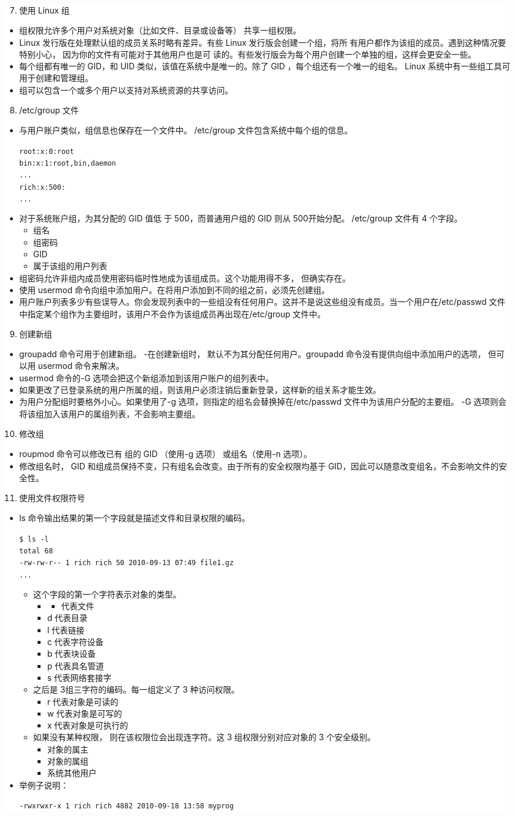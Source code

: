 7. 使用 Linux 组
- 组权限允许多个用户对系统对象（比如文件、目录或设备等） 共享一组权限。
- Linux 发行版在处理默认组的成员关系时略有差异。有些 Linux 发行版会创建一个组，将所 有用户都作为该组的成员。遇到这种情况要特别小心， 因为你的文件有可能对于其他用户也是可 读的。有些发行版会为每个用户创建一个单独的组，这样会更安全一些。
- 每个组都有唯一的 GID，和 UID 类似，该值在系统中是唯一的。除了 GID ，每个组还有一个唯一的组名。 Linux 系统中有一些组工具可用于创建和管理组。
- 组可以包含一个或多个用户以支持对系统资源的共享访问。

8. /etc/group 文件
- 与用户账户类似，组信息也保存在一个文件中。 /etc/group 文件包含系统中每个组的信息。
    ```
    root:x:0:root
    bin:x:1:root,bin,daemon
    ...
    rich:x:500:
    ...
    ```
- 对于系统账户组，为其分配的 GID 值低 于 500，而普通用户组的 GID 则从 500开始分配。 /etc/group 文件有 4 个字段。
    - 组名
    - 组密码
    - GID
    - 属于该组的用户列表
- 组密码允许非组内成员使用密码临时性地成为该组成员。这个功能用得不多， 但确实存在。
- 使用 usermod 命令向组中添加用户。在将用户添加到不同的组之前，必须先创建组。
- 用户账户列表多少有些误导人。你会发现列表中的一些组没有任何用户。这并不是说这些组没有成员。当一个用户在/etc/passwd 文件中指定某个组作为主要组时，该用户不会作为该组成员再出现在/etc/group 文件中。

9. 创建新组
- groupadd 命令可用于创建新组。
-在创建新组时， 默认不为其分配任何用户。groupadd 命令没有提供向组中添加用户的选项， 但可以用 usermod 命令来解决。
- usermod 命令的-G 选项会把这个新组添加到该用户账户的组列表中。
- 如果更改了已登录系统的用户所属的组，则该用户必须注销后重新登录，这样新的组关系才能生效。
- 为用户分配组时要格外小心。如果使用了-g 选项，则指定的组名会替换掉在/etc/passwd 文件中为该用户分配的主要组。 -G 选项则会将该组加入该用户的属组列表，不会影响主要组。

10. 修改组
- roupmod 命令可以修改已有 组的 GID （使用-g 选项） 或组名（使用-n 选项）。
- 修改组名时， GID 和组成员保持不变，只有组名会改变。由于所有的安全权限均基于 GID，因此可以随意改变组名，不会影响文件的安全性。

11. 使用文件权限符号
- ls 命令输出结果的第一个字段就是描述文件和目录权限的编码。
    ```
    $ ls -l
    total 68
    -rw-rw-r-- 1 rich rich 50 2010-09-13 07:49 file1.gz
    ...
    ```
    - 这个字段的第一个字符表示对象的类型。
        - - 代表文件
        - d 代表目录
        - l 代表链接
        - c 代表字符设备
        - b 代表块设备
        - p 代表具名管道
        - s 代表网络套接字
    - 之后是 3组三字符的编码。每一组定义了 3 种访问权限。
        - r 代表对象是可读的
        - w 代表对象是可写的
        - x 代表对象是可执行的
    - 如果没有某种权限， 则在该权限位会出现连字符。这 3 组权限分别对应对象的 3 个安全级别。
        - 对象的属主
        - 对象的属组
        - 系统其他用户
- 举例子说明：
    ```
    -rwxrwxr-x 1 rich rich 4882 2010-09-18 13:58 myprog
    ```